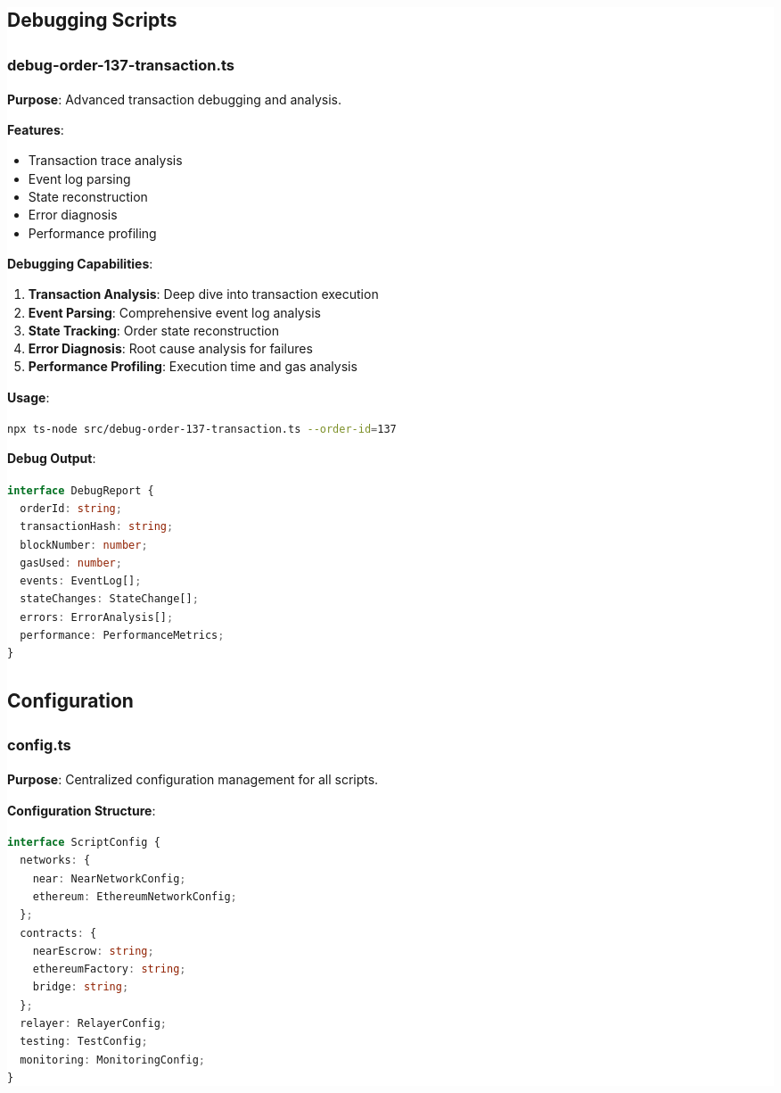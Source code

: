 ## Debugging Scripts

### debug-order-137-transaction.ts
**Purpose**: Advanced transaction debugging and analysis.

**Features**:
- Transaction trace analysis
- Event log parsing
- State reconstruction
- Error diagnosis
- Performance profiling

**Debugging Capabilities**:
1. **Transaction Analysis**: Deep dive into transaction execution
2. **Event Parsing**: Comprehensive event log analysis
3. **State Tracking**: Order state reconstruction
4. **Error Diagnosis**: Root cause analysis for failures
5. **Performance Profiling**: Execution time and gas analysis

**Usage**:
```bash
npx ts-node src/debug-order-137-transaction.ts --order-id=137
```

**Debug Output**:
```typescript
interface DebugReport {
  orderId: string;
  transactionHash: string;
  blockNumber: number;
  gasUsed: number;
  events: EventLog[];
  stateChanges: StateChange[];
  errors: ErrorAnalysis[];
  performance: PerformanceMetrics;
}
```

## Configuration

### config.ts
**Purpose**: Centralized configuration management for all scripts.

**Configuration Structure**:
```typescript
interface ScriptConfig {
  networks: {
    near: NearNetworkConfig;
    ethereum: EthereumNetworkConfig;
  };
  contracts: {
    nearEscrow: string;
    ethereumFactory: string;
    bridge: string;
  };
  relayer: RelayerConfig;
  testing: TestConfig;
  monitoring: MonitoringConfig;
}
```
